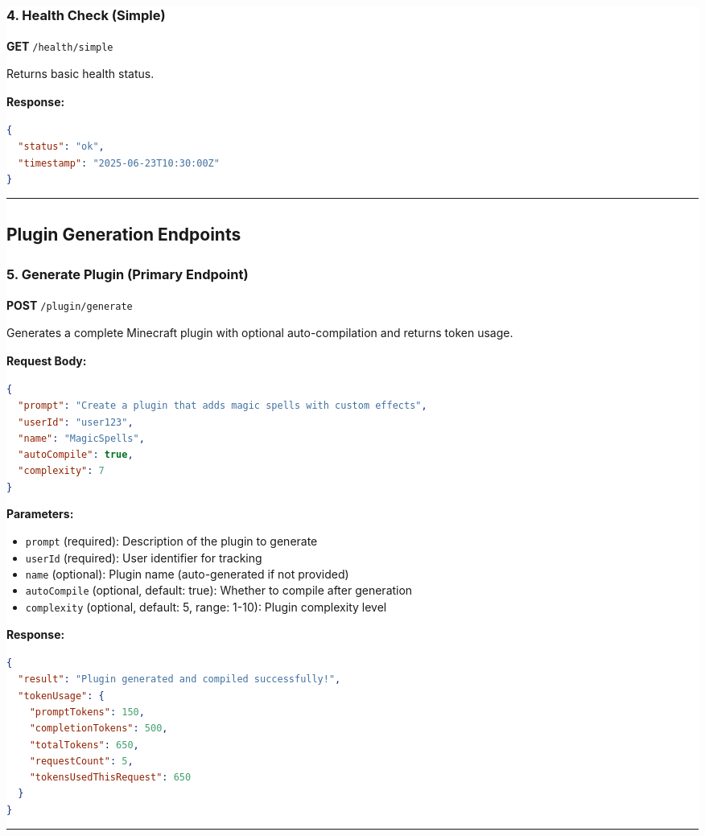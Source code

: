 
### 4. Health Check (Simple)
**GET** `/health/simple`

Returns basic health status.

**Response:**
```json
{
  "status": "ok",
  "timestamp": "2025-06-23T10:30:00Z"
}
```

---

## Plugin Generation Endpoints

### 5. Generate Plugin (Primary Endpoint)
**POST** `/plugin/generate`

Generates a complete Minecraft plugin with optional auto-compilation and returns token usage.

**Request Body:**
```json
{
  "prompt": "Create a plugin that adds magic spells with custom effects",
  "userId": "user123",
  "name": "MagicSpells",
  "autoCompile": true,
  "complexity": 7
}
```

**Parameters:**
- `prompt` (required): Description of the plugin to generate
- `userId` (required): User identifier for tracking
- `name` (optional): Plugin name (auto-generated if not provided)
- `autoCompile` (optional, default: true): Whether to compile after generation
- `complexity` (optional, default: 5, range: 1-10): Plugin complexity level

**Response:**
```json
{
  "result": "Plugin generated and compiled successfully!",
  "tokenUsage": {
    "promptTokens": 150,
    "completionTokens": 500,
    "totalTokens": 650,
    "requestCount": 5,
    "tokensUsedThisRequest": 650
  }
}
```

---